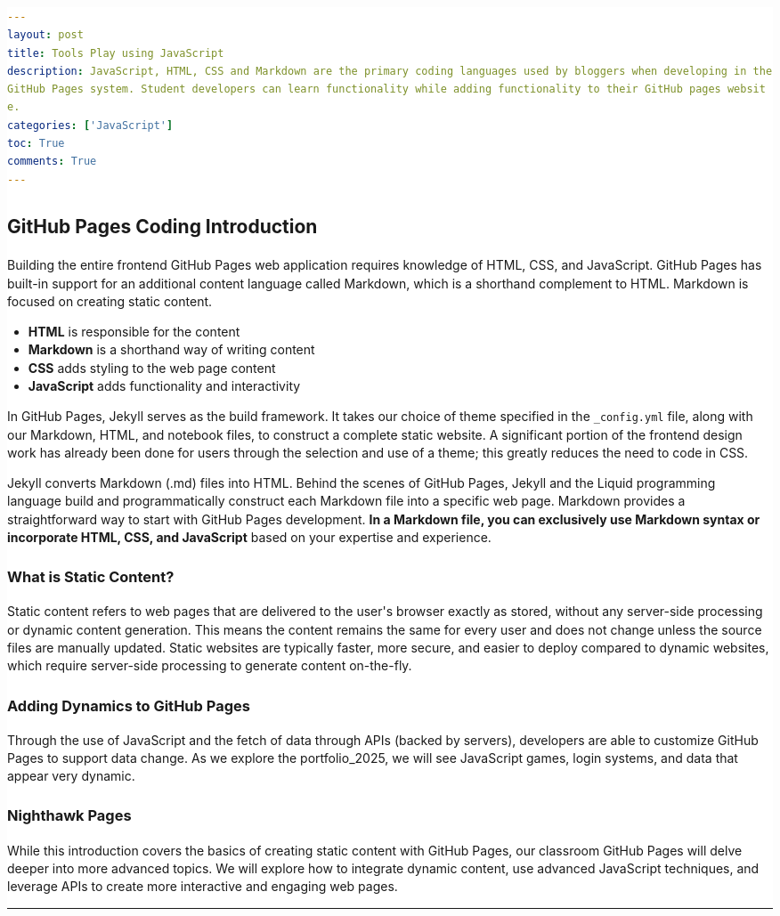 ```yaml
---
layout: post
title: Tools Play using JavaScript
description: JavaScript, HTML, CSS and Markdown are the primary coding languages used by bloggers when developing in the GitHub Pages system. Student developers can learn functionality while adding functionality to their GitHub pages website.
categories: ['JavaScript']
toc: True
comments: True
---
```


## GitHub Pages Coding Introduction 
Building the entire frontend GitHub Pages web application requires knowledge of HTML, CSS, and JavaScript. GitHub Pages has built-in support for an additional content language called Markdown, which is a shorthand complement to HTML. Markdown is focused on creating static content.

- **HTML** is responsible for the content
- **Markdown** is a shorthand way of writing content
- **CSS** adds styling to the web page content
- **JavaScript** adds functionality and interactivity

In GitHub Pages, Jekyll serves as the build framework. It takes our choice of theme specified in the `_config.yml` file, along with our Markdown, HTML, and notebook files, to construct a complete static website. A significant portion of the frontend design work has already been done for users through the selection and use of a theme; this greatly reduces the need to code in CSS.

Jekyll converts Markdown (.md) files into HTML. Behind the scenes of GitHub Pages, Jekyll and the Liquid programming language build and programmatically construct each Markdown file into a specific web page. Markdown provides a straightforward way to start with GitHub Pages development. **In a Markdown file, you can exclusively use Markdown syntax or incorporate HTML, CSS, and JavaScript** based on your expertise and experience.

### What is Static Content?
Static content refers to web pages that are delivered to the user's browser exactly as stored, without any server-side processing or dynamic content generation. This means the content remains the same for every user and does not change unless the source files are manually updated. Static websites are typically faster, more secure, and easier to deploy compared to dynamic websites, which require server-side processing to generate content on-the-fly.

### Adding Dynamics to GitHub Pages
Through the use of JavaScript and the fetch of data through APIs (backed by servers), developers are able to customize GitHub Pages to support data change. As we explore the portfolio_2025, we will see JavaScript games, login systems, and data that appear very dynamic.

### Nighthawk Pages
While this introduction covers the basics of creating static content with GitHub Pages, our classroom GitHub Pages will delve deeper into more advanced topics. We will explore how to integrate dynamic content, use advanced JavaScript techniques, and leverage APIs to create more interactive and engaging web pages.

---